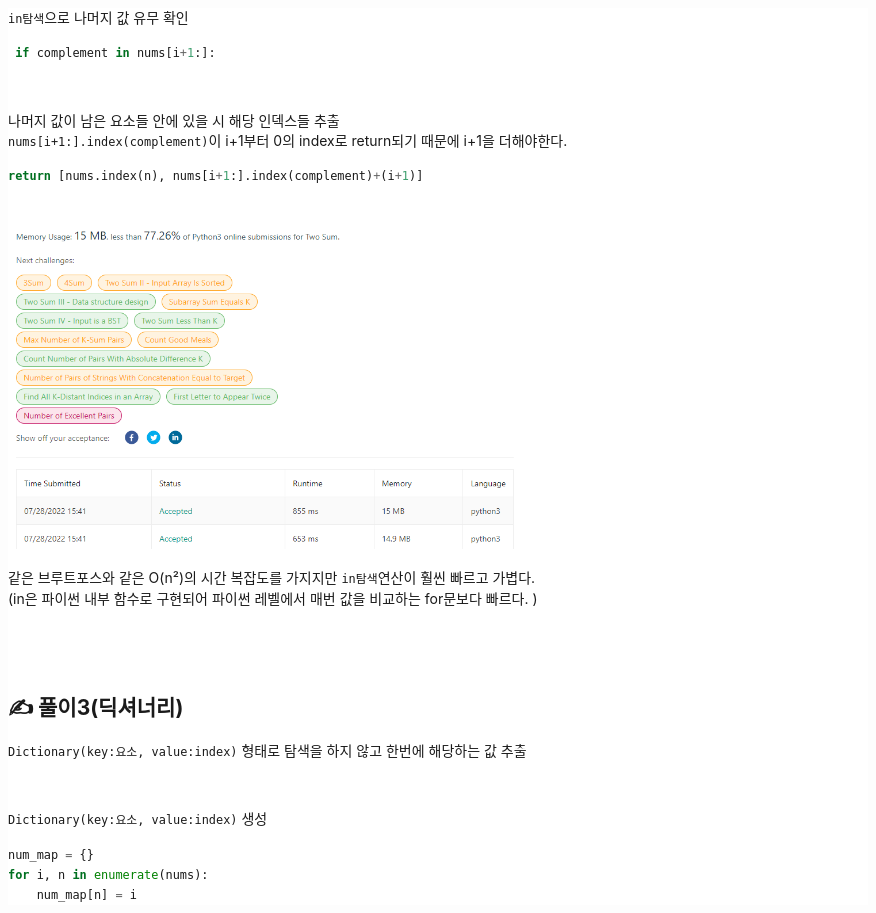 ```in탐색```으로 나머지 값 유무 확인 
```python
 if complement in nums[i+1:]:
```

<br/>

나머지 값이 남은 요소들 안에 있을 시 해당 인덱스들 추출<br/>
```nums[i+1:].index(complement)```이 i+1부터 0의 index로 return되기 때문에 i+1을 더해야한다.
```python
return [nums.index(n), nums[i+1:].index(complement)+(i+1)]
```
<br/>

<img src="../../이미지/두수의합(n.1)/in탐색.png" width=60% />

같은 브루트포스와 같은 O(n²)의 시간 복잡도를 가지지만 ```in탐색```연산이 훨씬 빠르고 가볍다. <br/>
(in은 파이썬 내부 함수로 구현되어 파이썬 레벨에서 매번 값을 비교하는 for문보다 빠르다. )

<br/><br/>



## ✍️ 풀이3(딕셔너리)
```Dictionary(key:요소, value:index)``` 형태로 탐색을 하지 않고 한번에 해당하는 값 추출

<br>

```Dictionary(key:요소, value:index)``` 생성
```python
num_map = {}
for i, n in enumerate(nums):
    num_map[n] = i
```
